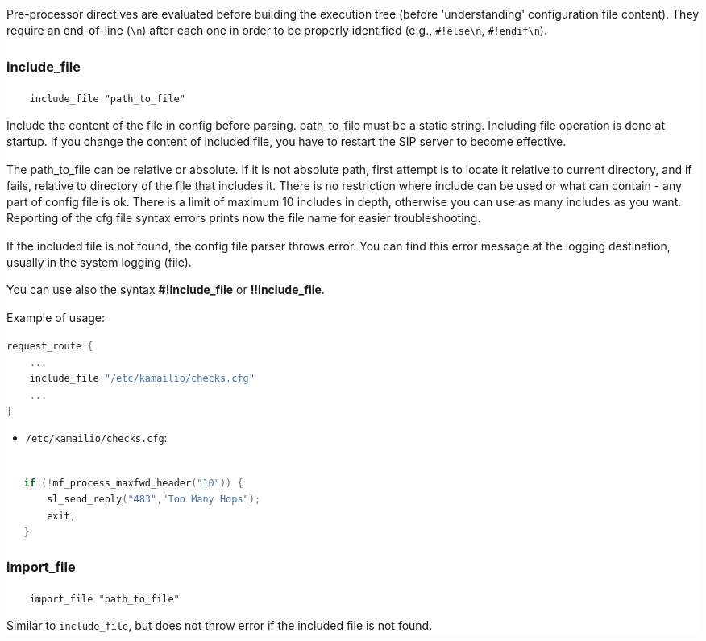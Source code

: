 Pre-processor directives are evaluated before building the execution
tree (before 'understanding' configuration file content). They require an
end-of-line (`\n`) after each one in order to be properly identified
(e.g., `#!else\n`, `#!endif\n`).

### include_file

```
    include_file "path_to_file"
```

Include the content of the file in config before parsing. path_to_file
must be a static string. Including file operation is done at startup. If
you change the content of included file, you have to restart the SIP
server to become effective.

The path_to_file can be relative or absolute. If it is not absolute
path, first attempt is to locate it relative to current directory, and
if fails, relative to directory of the file that includes it. There is
no restriction where include can be used or what can contain - any part
of config file is ok. There is a limit of maximum 10 includes in depth,
otherwise you can use as many includes as you want. Reporting of the cfg
file syntax errors prints now the file name for easier troubleshooting.

If the included file is not found, the config file parser throws error.
You can find this error message at the logging destination, usually in
the system logging (file).

You can use also the syntax **#!include_file** or **!!include_file**.

Example of usage:

``` c
request_route {
    ...
    include_file "/etc/kamailio/checks.cfg"
    ...
}
```

- `/etc/kamailio/checks.cfg`:

```c

   if (!mf_process_maxfwd_header("10")) {
       sl_send_reply("483","Too Many Hops");
       exit;
   }
```

### import_file

```
    import_file "path_to_file"
```

Similar to `include_file`, but does not throw error if the included
file is not found.
